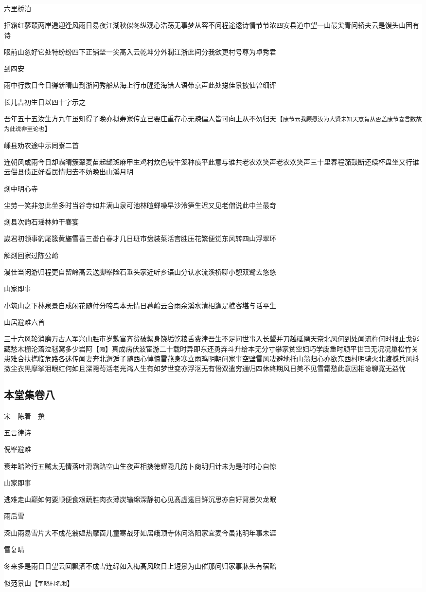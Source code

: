 六里桥泊  

拒霜红蓼樷两岸逓迎逢风雨日易夜江湖秋似冬纵观心浩荡无事梦从容不问程途逺诗情节节浓四安县道中望一山最尖青问轿夫云是馒头山因有诗  

眼前山忽好它处特纷纷四下正铺埜一尖髙入云乾坤分外濶江浙此间分我欲更村号尊为卓秀君  

到四安  

雨中行数日今日得新晴山到浙间秀船从海上行市腥逢海错人语带京声此处搃佳景披仙曽细评  

长儿吉初生日以四十字示之  

吾年五十五汝生方九年虽知得子晚亦拟寿家传立已要庄重存心无疎偏人皆可向上从不勿归天【`康节云我顾愿汝为大贤未知天意肯从否盖康节喜言数故为此说非至论也`】  

嵊县劝农途中示同寮二首  

连朝风或雨今日却霜晴簇翠麦苗起缬斑麻甲生鸡村炊色较牛笼种痕平此意与谁共老农欢笑声老农欢笑声三十里春程笳鼓断还续杯盘坐又行谁云偿县债正好看民情归去不妨晚出山溪月明  

剡中明心寺  

尘劳一笑非忽此坐多时当谷寺如井满山泉可池林暄蝉噪早沙泠笋生迟又见老僧说此中兰最竒  

剡县次韵石瑶林帅干春宴  

嵗君初领事豹尾簇黄旛雪喜三畨白春才几日班市盘装菜活宫胜压花繁便觉东风转四山浮翠环  

解剡回家过陈公岭  

漫仕当闲游归程更自留岭髙云送脚峯险石垂头家近听乡语山分认水流溪桥聊小憩双鹭去悠悠  

山家即事  

小筑山之下林泉景自成闲花随付分啼鸟本无情日暮岭云合雨余溪水清相逢是樵客堪与话平生  

山居避难六首  

三十六风轮消磨万古人军兴山胜市岁歉富齐贫破絮身饶垢亁粮舌费津吾生不足问世事入长颦并刀越砥磨天奈北风何到处闻流杵何时报止戈逃藏愁木栅沦落泣毬窝多少岩阿【`阙`】真成病伏波宦游二十载时异即东还勇弃斗升给本无分寸攀家贫空妇巧学废重时顽平世已无况况巢松竹关患难合扶擕临危路各迷传闻妻奔北邂逅子随西心悼惊雷燕身寒立雨鸡明朝问家事空壁雪风凄避地托山翁归心亦欲东西村明骑火北渡撼兵风抖擞尘衣黒摩挲泪眼红何如且深隠茍活老光鸿人生有如梦世变亦浮沤无有悟双遣穷通归四休终期风日美不见雪霜愁此意因相谂聊寛无益忧  

## 本堂集卷八

宋　陈着　撰  

五言律诗  

倪峯避难  

衰年踏险行五贼太无情落叶滑霜路空山生夜声相擕徳耀隠几防卜商明归计未为是时时心自惊  

山家即事  

逃难走山巅如何要顺便食艰蔬胜肉衣薄炭输绵深静初心见髙虚逺目鲜沉思亦自好冩景欠龙眠  

雨后雪  

深山雨易雪片大不成花翁媪热摩靣儿童寒战牙如居峨顶寺休问洛阳家宜麦今虽兆明年事未涯  

雪复晴  

冬来多是雨日日望云回飘洒不成雪连绵如入梅髙风吹日上短景为山催那问归家事牀头有宿醅  

似范景山【`字晓村名湘`】  
